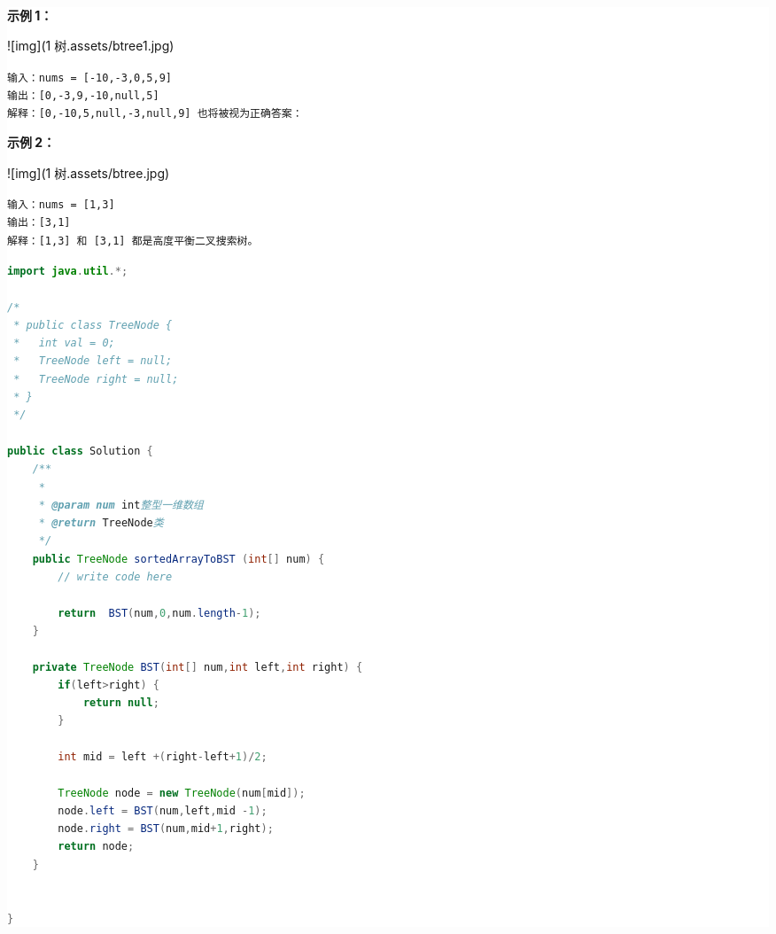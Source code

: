  

**示例 1：**

![img](1 树.assets/btree1.jpg)

```
输入：nums = [-10,-3,0,5,9]
输出：[0,-3,9,-10,null,5]
解释：[0,-10,5,null,-3,null,9] 也将被视为正确答案：
```

**示例 2：**

![img](1 树.assets/btree.jpg)

```
输入：nums = [1,3]
输出：[3,1]
解释：[1,3] 和 [3,1] 都是高度平衡二叉搜索树。
```



```java
import java.util.*;

/*
 * public class TreeNode {
 *   int val = 0;
 *   TreeNode left = null;
 *   TreeNode right = null;
 * }
 */

public class Solution {
    /**
     * 
     * @param num int整型一维数组 
     * @return TreeNode类
     */
    public TreeNode sortedArrayToBST (int[] num) {
        // write code here
        
        return  BST(num,0,num.length-1);
    }
    
    private TreeNode BST(int[] num,int left,int right) {
        if(left>right) {
            return null;
        }
        
        int mid = left +(right-left+1)/2;
       
        TreeNode node = new TreeNode(num[mid]);
        node.left = BST(num,left,mid -1);
        node.right = BST(num,mid+1,right);
        return node; 
    }
    
    
}
```
